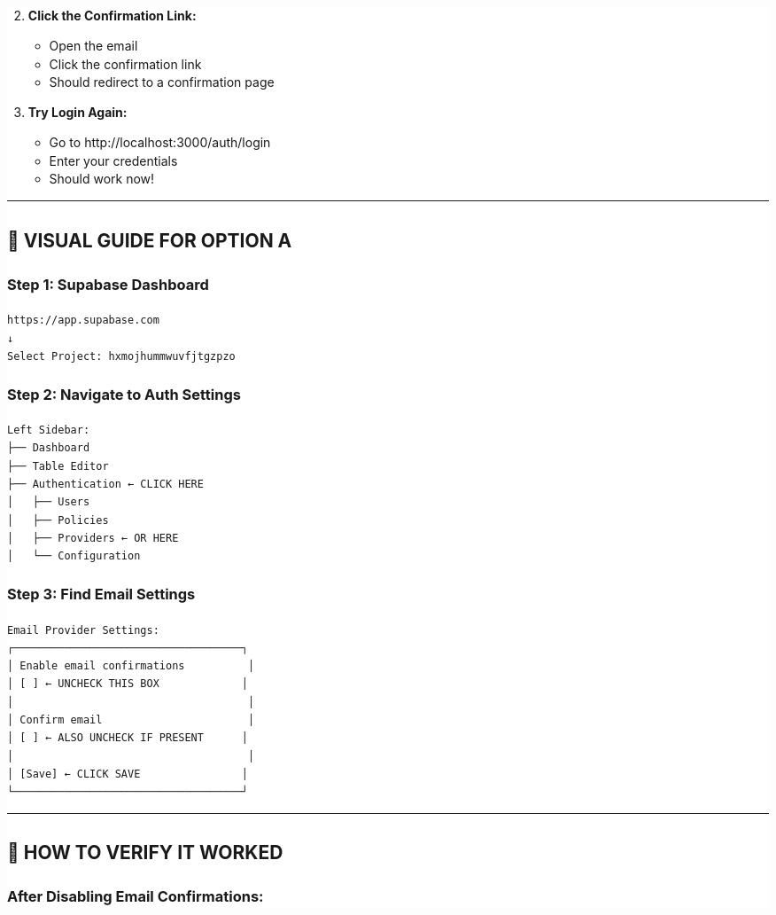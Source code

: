 2. **Click the Confirmation Link:**
   - Open the email
   - Click the confirmation link
   - Should redirect to a confirmation page

3. **Try Login Again:**
   - Go to http://localhost:3000/auth/login
   - Enter your credentials
   - Should work now!

---

## 📸 VISUAL GUIDE FOR OPTION A

### Step 1: Supabase Dashboard
```
https://app.supabase.com
↓
Select Project: hxmojhummwuvfjtgzpzo
```

### Step 2: Navigate to Auth Settings
```
Left Sidebar:
├── Dashboard
├── Table Editor
├── Authentication ← CLICK HERE
│   ├── Users
│   ├── Policies
│   ├── Providers ← OR HERE
│   └── Configuration
```

### Step 3: Find Email Settings
```
Email Provider Settings:
┌────────────────────────────────────┐
│ Enable email confirmations          │
│ [ ] ← UNCHECK THIS BOX             │
│                                     │
│ Confirm email                       │
│ [ ] ← ALSO UNCHECK IF PRESENT      │
│                                     │
│ [Save] ← CLICK SAVE                │
└────────────────────────────────────┘
```

---

## 🧪 HOW TO VERIFY IT WORKED

### After Disabling Email Confirmations:
